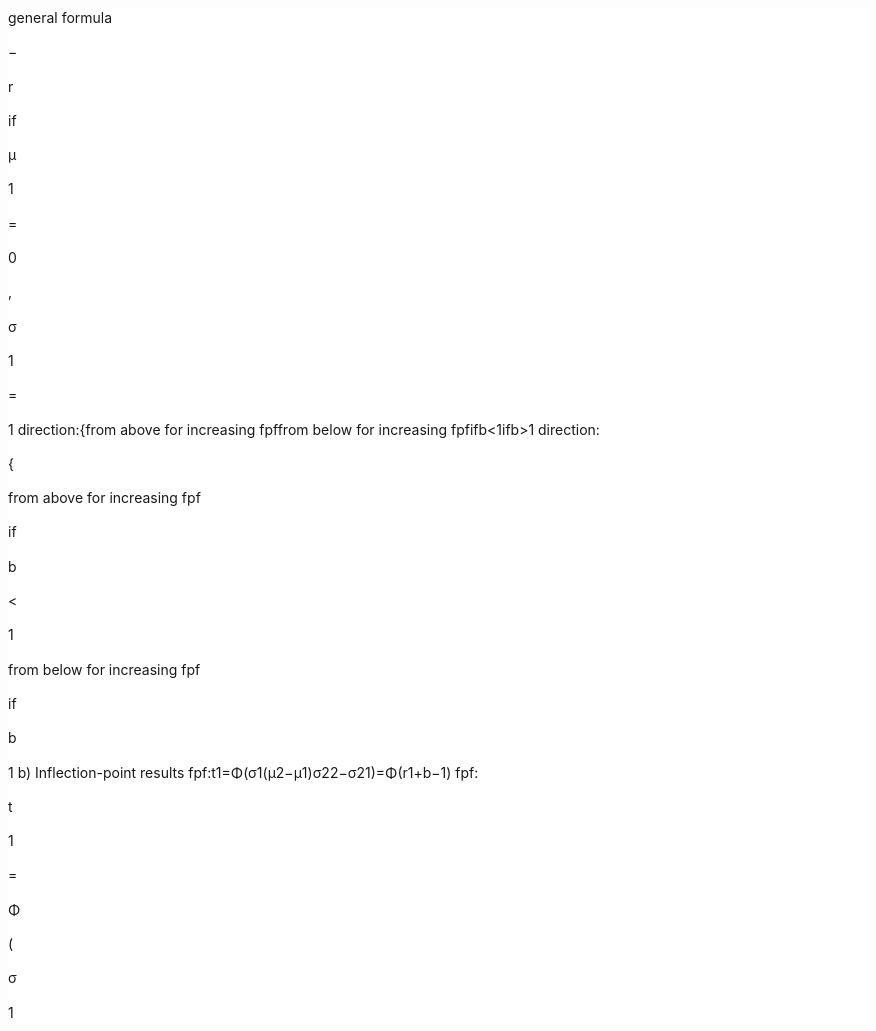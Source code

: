 general formula

−

r

if

μ

1

=

0

,

σ

1

=

1
direction:{from above for increasing fpffrom below for increasing fpfifb<1ifb>1
direction:

{

from above for increasing fpf

if

b

<

1

from below for increasing fpf

if

b

>

1
b)  Inflection-point results fpf:t1=Φ(σ1(μ2−μ1)σ22−σ21)=Φ(r1+b−1)
fpf:

t

1

=

Φ

(

σ

1

